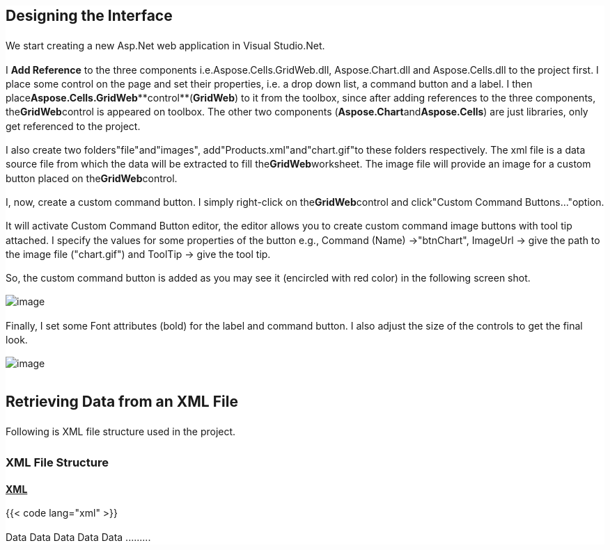 ## Designing the Interface

We start creating a new Asp.Net web application in Visual Studio.Net.

I **Add Reference** to the three components i.e.Aspose.Cells.GridWeb.dll, Aspose.Chart.dll and Aspose.Cells.dll to the project first. I place some control on the page and set their properties, i.e. a drop down list, a command button and a label. I then place**Aspose.Cells.GridWeb**\*\*control\*\*(**GridWeb**) to it from the toolbox, since after adding references to the three components, the**GridWeb**control is appeared on toolbox. The other two components (**Aspose.Chart**and**Aspose.Cells**) are just libraries, only get referenced to the project.

I also create two folders"file"and"images", add"Products.xml"and"chart.gif"to these folders respectively. The xml file is a data source file from which the data will be extracted to fill the**GridWeb**worksheet. The image file will provide an image for a custom button placed on the**GridWeb**control.

I, now, create a custom command button. I simply right-click on the**GridWeb**control and click"Custom Command Buttons…"option.

It will activate Custom Command Button editor, the editor allows you to create custom command image buttons with tool tip attached. I specify the values for some properties of the button e.g., Command (Name) ->"btnChart", ImageUrl -> give the path to the image file ("chart.gif") and ToolTip -> give the tool tip.

So, the custom command button is added as you may see it (encircled with red color) in the following screen shot.

![image](https://docs2.aspose.com/cells/net/attachments/5017606/5112476.png)

Finally, I set some Font attributes (bold) for the label and command button. I also adjust the size of the controls to get the final look.

  
![image](https://docs2.aspose.com/cells/net/attachments/5017606/5112475.png)

## Retrieving Data from an XML File

Following is XML file structure used in the project.

### XML File Structure


**[XML](/pages/createpage.action?spaceKey=cellsnet&title=XML&linkCreation=true&fromPageId=5017606)**

{{< code lang="xml" >}}
<?xml version="1.0" standalone="yes"?>
<SalesData>
  <Products>
    <ProductName>Data</ProductName>
    <QuantityPerUnit>Data</QuantityPerUnit>
    <CategoryName>Data</CategoryName>
    <UnitPrice>Data</UnitPrice>
    <Sale>Data</Sale>
  </Products>
 .........
</SalesData>
 